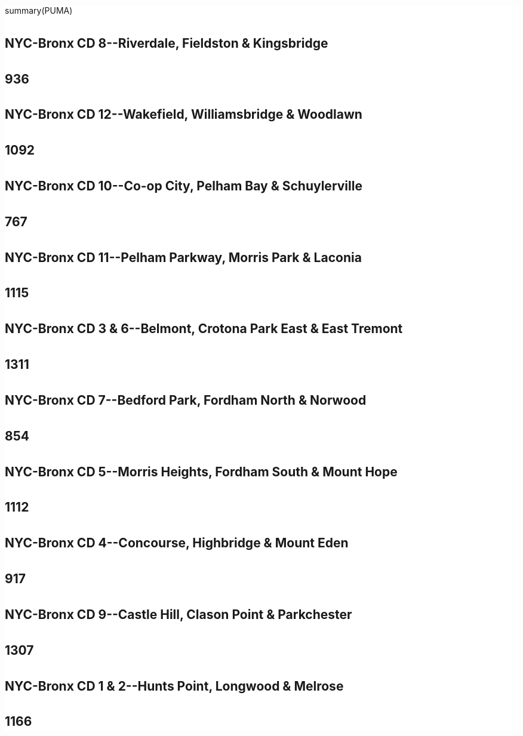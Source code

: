 summary(PUMA)
##                   NYC-Bronx CD 8--Riverdale, Fieldston & Kingsbridge 
##                                                                  936 
##                NYC-Bronx CD 12--Wakefield, Williamsbridge & Woodlawn 
##                                                                 1092 
##              NYC-Bronx CD 10--Co-op City, Pelham Bay & Schuylerville 
##                                                                  767 
##               NYC-Bronx CD 11--Pelham Parkway, Morris Park & Laconia 
##                                                                 1115 
##        NYC-Bronx CD 3 & 6--Belmont, Crotona Park East & East Tremont 
##                                                                 1311 
##                NYC-Bronx CD 7--Bedford Park, Fordham North & Norwood 
##                                                                  854 
##           NYC-Bronx CD 5--Morris Heights, Fordham South & Mount Hope 
##                                                                 1112 
##                   NYC-Bronx CD 4--Concourse, Highbridge & Mount Eden 
##                                                                  917 
##              NYC-Bronx CD 9--Castle Hill, Clason Point & Parkchester 
##                                                                 1307 
##                  NYC-Bronx CD 1 & 2--Hunts Point, Longwood & Melrose 
##                                                                 1166 